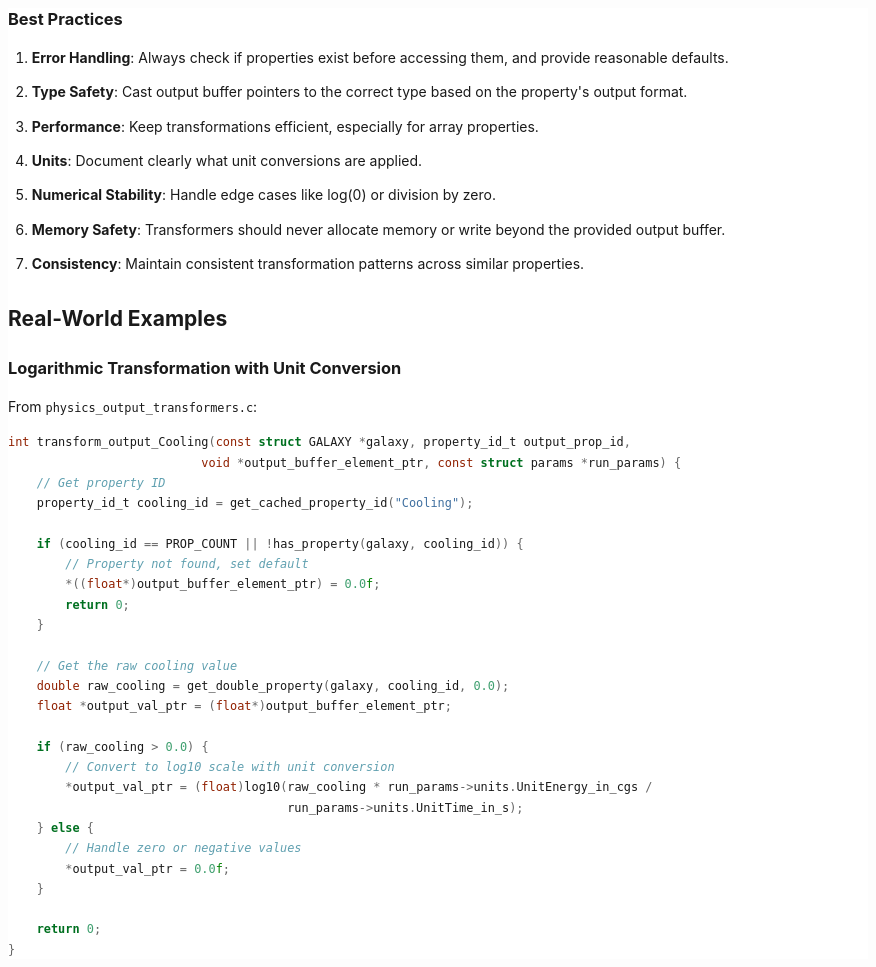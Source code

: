 ### Best Practices

1. **Error Handling**: Always check if properties exist before accessing them, and provide reasonable defaults.

2. **Type Safety**: Cast output buffer pointers to the correct type based on the property's output format.

3. **Performance**: Keep transformations efficient, especially for array properties.

4. **Units**: Document clearly what unit conversions are applied.

5. **Numerical Stability**: Handle edge cases like log(0) or division by zero.

6. **Memory Safety**: Transformers should never allocate memory or write beyond the provided output buffer.

7. **Consistency**: Maintain consistent transformation patterns across similar properties.

## Real-World Examples

### Logarithmic Transformation with Unit Conversion

From `physics_output_transformers.c`:

```c
int transform_output_Cooling(const struct GALAXY *galaxy, property_id_t output_prop_id, 
                           void *output_buffer_element_ptr, const struct params *run_params) {
    // Get property ID
    property_id_t cooling_id = get_cached_property_id("Cooling");
    
    if (cooling_id == PROP_COUNT || !has_property(galaxy, cooling_id)) {
        // Property not found, set default
        *((float*)output_buffer_element_ptr) = 0.0f;
        return 0;
    }
    
    // Get the raw cooling value
    double raw_cooling = get_double_property(galaxy, cooling_id, 0.0);
    float *output_val_ptr = (float*)output_buffer_element_ptr;
    
    if (raw_cooling > 0.0) {
        // Convert to log10 scale with unit conversion
        *output_val_ptr = (float)log10(raw_cooling * run_params->units.UnitEnergy_in_cgs / 
                                       run_params->units.UnitTime_in_s);
    } else {
        // Handle zero or negative values
        *output_val_ptr = 0.0f;
    }
    
    return 0;
}
```
